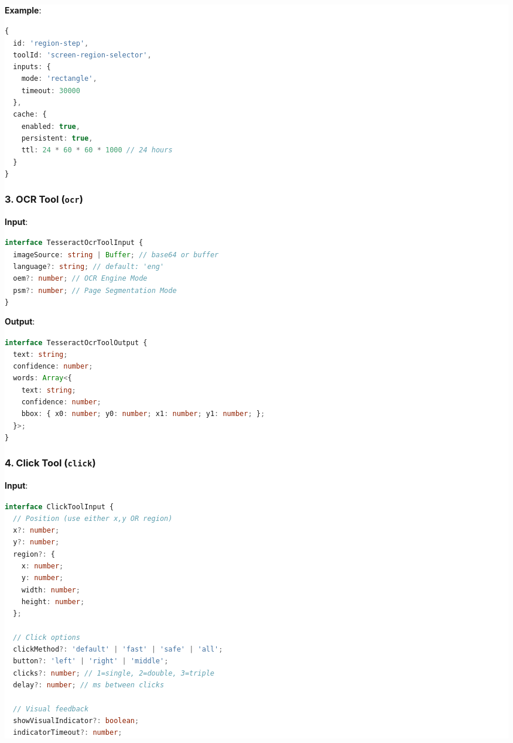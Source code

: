 **Example**:
```typescript
{
  id: 'region-step',
  toolId: 'screen-region-selector',
  inputs: {
    mode: 'rectangle',
    timeout: 30000
  },
  cache: {
    enabled: true,
    persistent: true,
    ttl: 24 * 60 * 60 * 1000 // 24 hours
  }
}
```

### 3. OCR Tool (`ocr`)

**Input**:
```typescript
interface TesseractOcrToolInput {
  imageSource: string | Buffer; // base64 or buffer
  language?: string; // default: 'eng'
  oem?: number; // OCR Engine Mode
  psm?: number; // Page Segmentation Mode
}
```

**Output**:
```typescript
interface TesseractOcrToolOutput {
  text: string;
  confidence: number;
  words: Array<{
    text: string;
    confidence: number;
    bbox: { x0: number; y0: number; x1: number; y1: number; };
  }>;
}
```

### 4. Click Tool (`click`)

**Input**:
```typescript
interface ClickToolInput {
  // Position (use either x,y OR region)
  x?: number;
  y?: number;
  region?: {
    x: number;
    y: number;
    width: number;
    height: number;
  };
  
  // Click options
  clickMethod?: 'default' | 'fast' | 'safe' | 'all';
  button?: 'left' | 'right' | 'middle';
  clicks?: number; // 1=single, 2=double, 3=triple
  delay?: number; // ms between clicks
  
  // Visual feedback
  showVisualIndicator?: boolean;
  indicatorTimeout?: number;
```